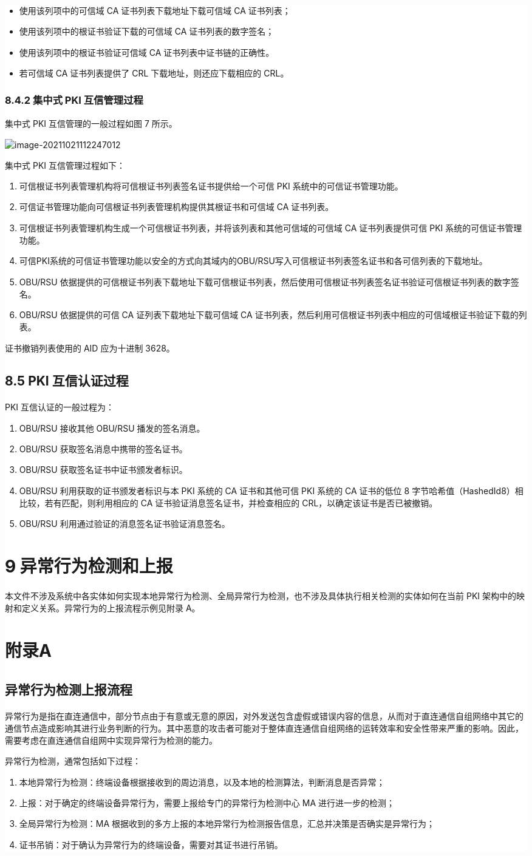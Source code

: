 - 使用该列项中的可信域 CA 证书列表下载地址下载可信域 CA 证书列表； 

- 使用该列项中的根证书验证下载的可信域 CA 证书列表的数字签名； 

- 使用该列项中的根证书验证可信域 CA 证书列表中证书链的正确性。 

- 若可信域 CA 证书列表提供了 CRL 下载地址，则还应下载相应的 CRL。 

### 8.4.2 集中式 PKI 互信管理过程 

集中式 PKI 互信管理的一般过程如图 7 所示。

![image-20211021112247012](https://gitee.com/er-huomeng/l-img/raw/master/image-20211021112247012.png)

集中式 PKI 互信管理过程如下： 

1. 可信根证书列表管理机构将可信根证书列表签名证书提供给一个可信 PKI 系统中的可信证书管理功能。 

2. 可信证书管理功能向可信根证书列表管理机构提供其根证书和可信域 CA 证书列表。 

3. 可信根证书列表管理机构生成一个可信根证书列表，并将该列表和其他可信域的可信域 CA 证书列表提供可信 PKI 系统的可信证书管理功能。 

4. 可信PKI系统的可信证书管理功能以安全的方式向其域内的OBU/RSU写入可信根证书列表签名证书和各可信列表的下载地址。 

5. OBU/RSU 依据提供的可信根证书列表下载地址下载可信根证书列表，然后使用可信根证书列表签名证书验证可信根证书列表的数字签名。 

6. OBU/RSU 依据提供的可信 CA 证列表下载地址下载可信域 CA 证书列表，然后利用可信根证书列表中相应的可信域根证书验证下载的列表。 

证书撤销列表使用的 AID 应为十进制 3628。 

## 8.5 PKI 互信认证过程 

PKI 互信认证的一般过程为： 

1. OBU/RSU 接收其他 OBU/RSU 播发的签名消息。 

2. OBU/RSU 获取签名消息中携带的签名证书。 

3. OBU/RSU 获取签名证书中证书颁发者标识。 

4. OBU/RSU 利用获取的证书颁发者标识与本 PKI 系统的 CA 证书和其他可信 PKI 系统的 CA 证书的低位 8 字节哈希值（HashedId8）相比较，若有匹配，则利用相应的 CA 证书验证消息签名证书，并检查相应的 CRL，以确定该证书是否已被撤销。 

5. OBU/RSU 利用通过验证的消息签名证书验证消息签名。

# 9 异常行为检测和上报 

本文件不涉及系统中各实体如何实现本地异常行为检测、全局异常行为检测，也不涉及具体执行相关检测的实体如何在当前 PKI 架构中的映射和定义关系。异常行为的上报流程示例见附录 A。

# 附录A

## 异常行为检测上报流程 

异常行为是指在直连通信中，部分节点由于有意或无意的原因，对外发送包含虚假或错误内容的信息，从而对于直连通信自组网络中其它的通信节点造成影响其进行业务判断的行为。其中恶意的攻击者可能对于整体直连通信自组网络的运转效率和安全性带来严重的影响。因此，需要考虑在直连通信自组网中实现异常行为检测的能力。 

异常行为检测，通常包括如下过程： 

1. 本地异常行为检测：终端设备根据接收到的周边消息，以及本地的检测算法，判断消息是否异常； 

2. 上报：对于确定的终端设备异常行为，需要上报给专门的异常行为检测中心 MA 进行进一步的检测； 

3. 全局异常行为检测：MA 根据收到的多方上报的本地异常行为检测报告信息，汇总并决策是否确实是异常行为； 

4. 证书吊销：对于确认为异常行为的终端设备，需要对其证书进行吊销。